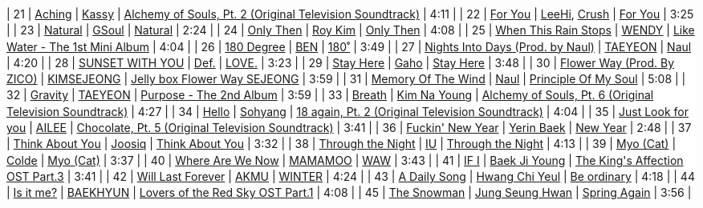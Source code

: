 | 21 | [Aching](https://open.spotify.com/track/017eGASA1dbhQOb942TuQx) | [Kassy](https://open.spotify.com/artist/6pU8o91xAS0aWNjj06nQSU) | [Alchemy of Souls, Pt\. 2 \(Original Television Soundtrack\)](https://open.spotify.com/album/2lQsPX6qa4zqpcPwVLRCsU) | 4:11 |
| 22 | [For You](https://open.spotify.com/track/0JL7DoEqAUcOntWmBuOSdh) | [LeeHi](https://open.spotify.com/artist/7cVZApDoQZpS447nHTsNqu), [Crush](https://open.spotify.com/artist/6aLdhHUqgdKE86xbtNmY8g) | [For You](https://open.spotify.com/album/6hiwkmlOoNm8F3UkAZJcEz) | 3:25 |
| 23 | [Natural](https://open.spotify.com/track/0ACt3PP22HyKfpFIV6AQUW) | [GSoul](https://open.spotify.com/artist/4oEXworvhegyK83rZwVyWL) | [Natural](https://open.spotify.com/album/2yOqQbBoXX0nNPBqts1dmZ) | 2:24 |
| 24 | [Only Then](https://open.spotify.com/track/7mFigNlS2dsKMhcmJyfpeg) | [Roy Kim](https://open.spotify.com/artist/3ErHVJMsxTq2lLSmnONBm9) | [Only Then](https://open.spotify.com/album/4erAMXv1Uin2wnf1vW4Eqq) | 4:08 |
| 25 | [When This Rain Stops](https://open.spotify.com/track/6mavVLsxaa4YcPje9qZKcf) | [WENDY](https://open.spotify.com/artist/0FRUZvZNPzM3YJMABJxf2K) | [Like Water \- The 1st Mini Album](https://open.spotify.com/album/1Ao5vWPO13f4l0ldwxOKL7) | 4:04 |
| 26 | [180 Degree](https://open.spotify.com/track/0O5bo4CqoUcXGyRPoeTHSB) | [BEN](https://open.spotify.com/artist/0bDdOBGVCFVt0f8N9ldW1k) | [180˚](https://open.spotify.com/album/0oBH83eLqK72jLRzrbPBH6) | 3:49 |
| 27 | [Nights Into Days \(Prod\. by Naul\)](https://open.spotify.com/track/7yMSnQEier8Kp4iQuIvt0t) | [TAEYEON](https://open.spotify.com/artist/3qNVuliS40BLgXGxhdBdqu) | [Naul <Ballad Pop City>](https://open.spotify.com/album/5KN5V04kjs7YeTVyQcpqqZ) | 4:20 |
| 28 | [SUNSET WITH YOU](https://open.spotify.com/track/7AOtWjLx5SaKVVGzberZ7i) | [Def.](https://open.spotify.com/artist/7fgL4SG4e92nmJ3GuTpz58) | [LOVE.](https://open.spotify.com/album/4gpG6Fw9MP4Le9phEdtdYU) | 3:23 |
| 29 | [Stay Here](https://open.spotify.com/track/20mZ4O5ztRZltdvLEJbi4z) | [Gaho](https://open.spotify.com/artist/3ybZTNrlK0QhL4rBxfLHOc) | [Stay Here](https://open.spotify.com/album/7asMIo6qEhr9Gt5rE1Tmvw) | 3:48 |
| 30 | [Flower Way \(Prod\. By ZICO\)](https://open.spotify.com/track/1dOD5F2hX5TBtKdQlEseR7) | [KIMSEJEONG](https://open.spotify.com/artist/1lFLniFTaPjYCtQZvDXpqu) | [Jelly box Flower Way SEJEONG](https://open.spotify.com/album/32dL7nyPowMbiu8QFrAkIM) | 3:59 |
| 31 | [Memory Of The Wind](https://open.spotify.com/track/1uMLtqpe8beA6fPy3ApJcJ) | [Naul](https://open.spotify.com/artist/22oiFjlZPKJ1XphV2et1u1) | [Principle Of My Soul](https://open.spotify.com/album/2nrbL5Wk9xMl9Vuhwze6K4) | 5:08 |
| 32 | [Gravity](https://open.spotify.com/track/1fzLM4SRonzoHm723a2mP5) | [TAEYEON](https://open.spotify.com/artist/3qNVuliS40BLgXGxhdBdqu) | [Purpose \- The 2nd Album](https://open.spotify.com/album/0h6wCpdgpSOAbYDDYJVuwr) | 3:59 |
| 33 | [Breath](https://open.spotify.com/track/3FduLmIal9YnzHZp2vTZKl) | [Kim Na Young](https://open.spotify.com/artist/4dvmLXorXADxVq8EcySEWk) | [Alchemy of Souls, Pt\. 6 \(Original Television Soundtrack\)](https://open.spotify.com/album/6ORZQE6DlroG3iYfnv1kLa) | 4:27 |
| 34 | [Hello](https://open.spotify.com/track/0RRJ2PHFSCyBaaydDHOv1u) | [Sohyang](https://open.spotify.com/artist/2TCV57G47ttyy1JsVyucXg) | [18 again, Pt\. 2 \(Original Television Soundtrack\)](https://open.spotify.com/album/2BLtLWe1K6HZm0NjKuYjCV) | 4:04 |
| 35 | [Just Look for you](https://open.spotify.com/track/15Xk9pTVjhLH3nldqR89Sl) | [AILEE](https://open.spotify.com/artist/3uGFTJ7JMllvhgGpumieHF) | [Chocolate, Pt\. 5 \(Original Television Soundtrack\)](https://open.spotify.com/album/1IIaSwpqJvJCvxXyM69c3A) | 3:41 |
| 36 | [Fuckin' New Year](https://open.spotify.com/track/4njyS3c6btHwlhVuYt4ks5) | [Yerin Baek](https://open.spotify.com/artist/6dhfy4ByARPJdPtMyrUYJK) | [New Year](https://open.spotify.com/album/5EurmkjnoKInaBsjAM6iFB) | 2:48 |
| 37 | [Think About You](https://open.spotify.com/track/0rXtV4L8uQ7KHNxxKd2jGZ) | [Joosiq](https://open.spotify.com/artist/66pTbLwtaCUvT64JA8zXZh) | [Think About You](https://open.spotify.com/album/7FM73ppcpjWsYMMsyOeptQ) | 3:32 |
| 38 | [Through the Night](https://open.spotify.com/track/1Bb6jVrsg8cXxMCBxIWJUn) | [IU](https://open.spotify.com/artist/3HqSLMAZ3g3d5poNaI7GOU) | [Through the Night](https://open.spotify.com/album/1zQnkQc68sQj2Ns5GIuxld) | 4:13 |
| 39 | [Myo \(Cat\)](https://open.spotify.com/track/2zlU79zIa3abFvGheZjI7Z) | [Colde](https://open.spotify.com/artist/3VQDqjQ4wJyw8PzpGdlZpB) | [Myo \(Cat\)](https://open.spotify.com/album/5PGc5EzY75rJKfVpQ6s0PT) | 3:37 |
| 40 | [Where Are We Now](https://open.spotify.com/track/0cLXk75Pan3mhRlWqHiynh) | [MAMAMOO](https://open.spotify.com/artist/0XATRDCYuuGhk0oE7C0o5G) | [WAW](https://open.spotify.com/album/0gt7dy4ONFo6uc8D5w2WNi) | 3:43 |
| 41 | [IF I](https://open.spotify.com/track/3QGz3EzsWbW9LoNVk5MPHT) | [Baek Ji Young](https://open.spotify.com/artist/3l0MJ9LCiBlMyOMaz485Q5) | [The King's Affection OST Part.3](https://open.spotify.com/album/0BIXwx4XAJR9xe9k3DZK2J) | 3:41 |
| 42 | [Will Last Forever](https://open.spotify.com/track/5BLH0517T5RoEFs1Mljo4H) | [AKMU](https://open.spotify.com/artist/6OwKE9Ez6ALxpTaKcT5ayv) | [WINTER](https://open.spotify.com/album/0xrAlQfw3MZ5QGhw2NptQt) | 4:24 |
| 43 | [A Daily Song](https://open.spotify.com/track/2eooxY46CG0Ao2przvSDTz) | [Hwang Chi Yeul](https://open.spotify.com/artist/689wBe4v9rvHjdNB4JUgYq) | [Be ordinary](https://open.spotify.com/album/6C9pNWWWir3wnLn2JfMVBe) | 4:18 |
| 44 | [Is it me?](https://open.spotify.com/track/2iKWzOAUsK6pps6faKWaZQ) | [BAEKHYUN](https://open.spotify.com/artist/4ufh0WuMZh6y4Dmdnklvdl) | [Lovers of the Red Sky OST Part.1](https://open.spotify.com/album/2SjRTq6N8ZKcEcgOy78OAe) | 4:08 |
| 45 | [The Snowman](https://open.spotify.com/track/6HgeeiHqVpxxFCB0bjBRT6) | [Jung Seung Hwan](https://open.spotify.com/artist/7l8rOFwZFQ3G0sgZ7gjGng) | [Spring Again](https://open.spotify.com/album/1lyirN2uEAOt9M6CvkY9Rk) | 3:56 |
